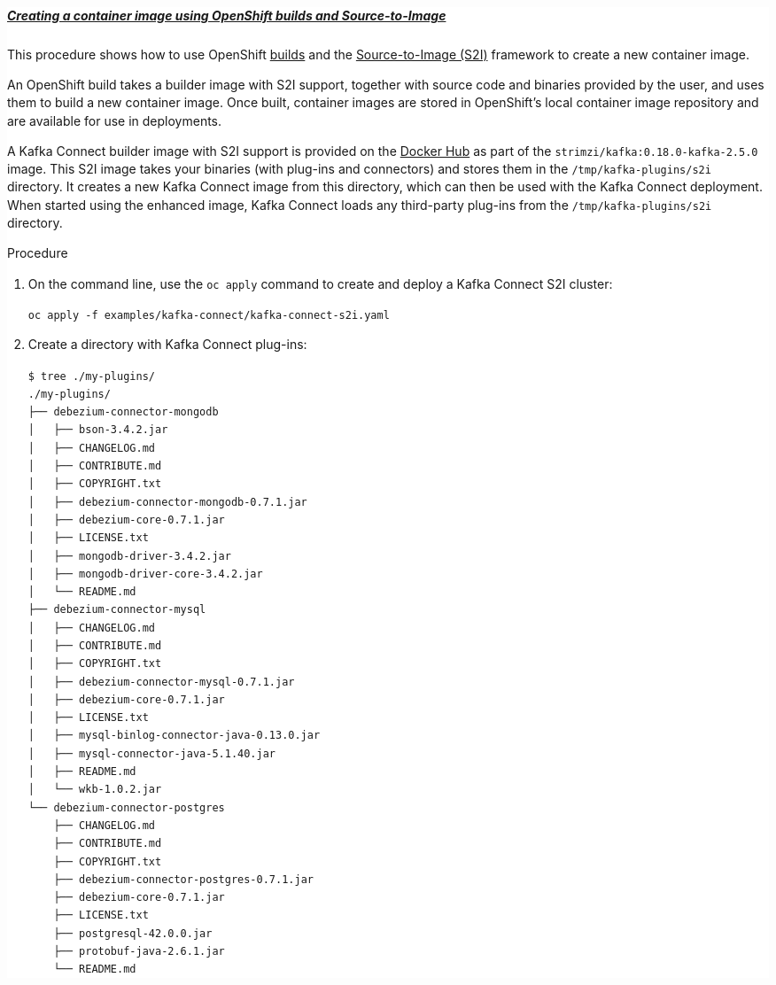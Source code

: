 ##### [Creating a container image using OpenShift builds and Source-to-Image](https://strimzi.io/docs/operators/0.18.0/using.html#using-openshift-s2i-create-image-str)

This procedure shows how to use OpenShift [builds](https://docs.okd.io/3.9/dev_guide/builds/index.html) and the [Source-to-Image (S2I)](https://docs.okd.io/3.9/creating_images/s2i.html) framework to create a new container image.

An OpenShift build takes a builder image with S2I support, together with source code and binaries provided by the user, and uses them to build a new container image. Once built, container images are stored in OpenShift’s local container image repository and are available for use in deployments.

A Kafka Connect builder image with S2I support is provided on the [Docker Hub](https://hub.docker.com/u/strimzi) as part of the `strimzi/kafka:0.18.0-kafka-2.5.0` image. This S2I image takes your binaries (with plug-ins and connectors) and stores them in the `/tmp/kafka-plugins/s2i` directory. It creates a new Kafka Connect image from this directory, which can then be used with the Kafka Connect deployment. When started using the enhanced image, Kafka Connect loads any third-party plug-ins from the `/tmp/kafka-plugins/s2i` directory.

Procedure

1. On the command line, use the `oc apply` command to create and deploy a Kafka Connect S2I cluster:

   ```shell
   oc apply -f examples/kafka-connect/kafka-connect-s2i.yaml
   ```

2. Create a directory with Kafka Connect plug-ins:

   ```none
   $ tree ./my-plugins/
   ./my-plugins/
   ├── debezium-connector-mongodb
   │   ├── bson-3.4.2.jar
   │   ├── CHANGELOG.md
   │   ├── CONTRIBUTE.md
   │   ├── COPYRIGHT.txt
   │   ├── debezium-connector-mongodb-0.7.1.jar
   │   ├── debezium-core-0.7.1.jar
   │   ├── LICENSE.txt
   │   ├── mongodb-driver-3.4.2.jar
   │   ├── mongodb-driver-core-3.4.2.jar
   │   └── README.md
   ├── debezium-connector-mysql
   │   ├── CHANGELOG.md
   │   ├── CONTRIBUTE.md
   │   ├── COPYRIGHT.txt
   │   ├── debezium-connector-mysql-0.7.1.jar
   │   ├── debezium-core-0.7.1.jar
   │   ├── LICENSE.txt
   │   ├── mysql-binlog-connector-java-0.13.0.jar
   │   ├── mysql-connector-java-5.1.40.jar
   │   ├── README.md
   │   └── wkb-1.0.2.jar
   └── debezium-connector-postgres
       ├── CHANGELOG.md
       ├── CONTRIBUTE.md
       ├── COPYRIGHT.txt
       ├── debezium-connector-postgres-0.7.1.jar
       ├── debezium-core-0.7.1.jar
       ├── LICENSE.txt
       ├── postgresql-42.0.0.jar
       ├── protobuf-java-2.6.1.jar
       └── README.md
   ```
